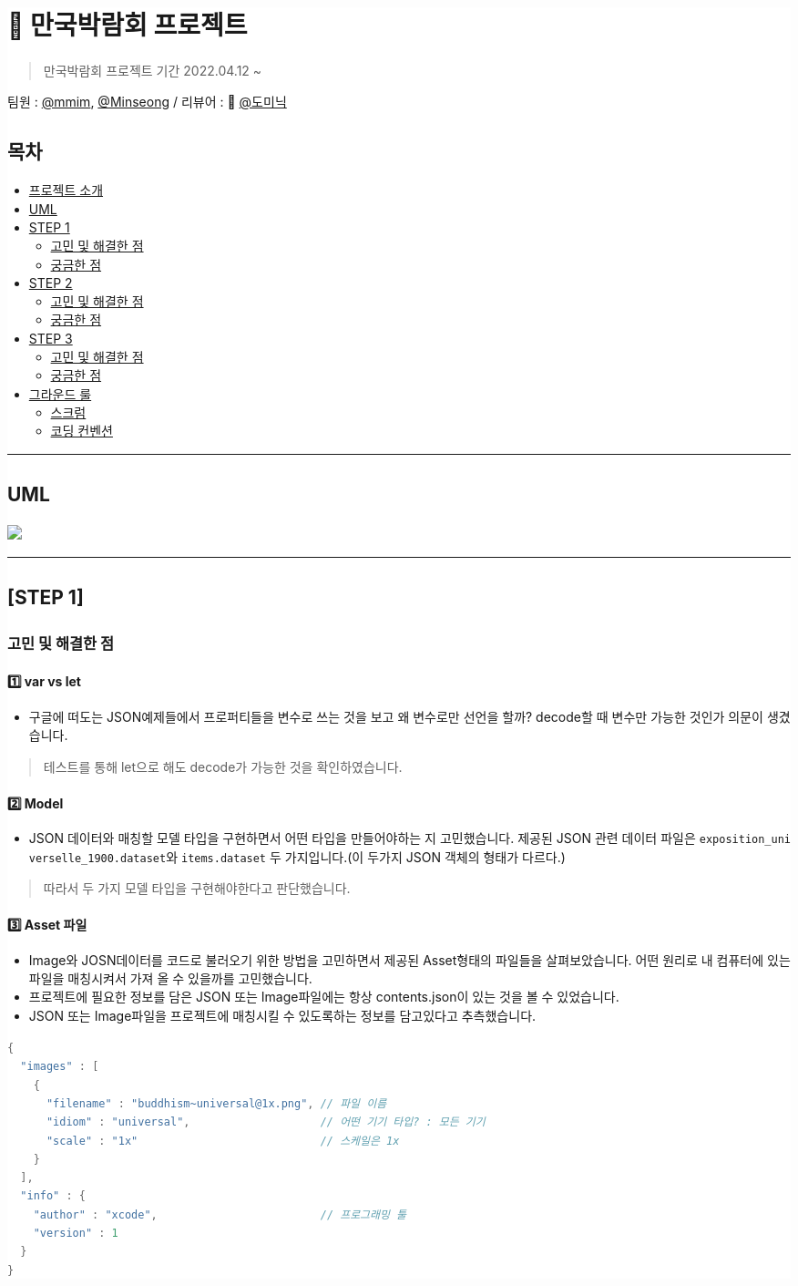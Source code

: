 # 📱 만국박람회 프로젝트

> 만국박람회 프로젝트 기간 2022.04.12 ~  </br>

팀원 : [@mmim](https://github.com/JoSH0318), [@Minseong](https://github.com/Minseong-yagom) / 리뷰어 : 👑 [@도미닉](https://github.com/appleCEO)

## 목차
- [프로젝트 소개](#프로젝트-소개)
- [UML](#UML)
- [STEP 1](#step-1)
    + [고민 및 해결한 점](#고민-및-해결한-점)
    + [궁금한 점](#궁금한-점)
- [STEP 2](#step-2)
    + [고민 및 해결한 점](#고민-및-해결한-점)
    + [궁금한 점](#궁금한-점)
- [STEP 3](#step-3)
    + [고민 및 해결한 점](#고민-및-해결한-점)
    + [궁금한 점](#궁금한-점)
- [그라운드 룰](#그라운드-룰)
    + [스크럼](#스크럼)
    + [코딩 컨벤션](#코딩-컨벤션) 

---

## UML
![](https://i.imgur.com/44EtzjA.jpg)

---
## [STEP 1]
### 고민 및 해결한 점
#### 1️⃣ var vs let 
- 구글에 떠도는 JSON예제들에서 프로퍼티들을 변수로 쓰는 것을 보고 왜 변수로만 선언을 할까? decode할 때 변수만 가능한 것인가 의문이 생겼습니다.
> 테스트를 통해 let으로 해도 decode가 가능한 것을 확인하였습니다.  

#### 2️⃣ Model
- JSON 데이터와 매칭할 모델 타입을 구현하면서 어떤 타입을 만들어야하는 지 고민했습니다. 제공된 JSON 관련 데이터 파일은 `exposition_universelle_1900.dataset`와 `items.dataset` 두 가지입니다.(이 두가지 JSON 객체의 형태가 다르다.)
> 따라서 두 가지 모델 타입을 구현해야한다고 판단했습니다.

#### 3️⃣ Asset 파일
- Image와 JOSN데이터를 코드로 불러오기 위한 방법을 고민하면서 제공된 Asset형태의 파일들을 살펴보았습니다. 어떤 원리로 내 컴퓨터에 있는 파일을 매칭시켜서 가져 올 수 있을까를 고민했습니다.
- 프로젝트에 필요한 정보를 담은 JSON 또는 Image파일에는 항상 contents.json이 있는 것을 볼 수 있었습니다. 
- JSON 또는 Image파일을 프로젝트에 매칭시킬 수 있도록하는 정보를 담고있다고 추측했습니다. 
```swift
{
  "images" : [
    {
      "filename" : "buddhism~universal@1x.png", // 파일 이름
      "idiom" : "universal",                    // 어떤 기기 타입? : 모든 기기
      "scale" : "1x"                            // 스케일은 1x
    }
  ],
  "info" : {
    "author" : "xcode",                         // 프로그래밍 툴
    "version" : 1
  }
}
```